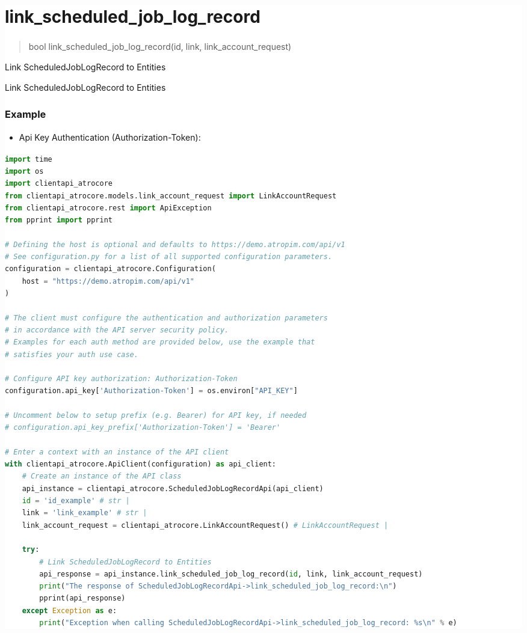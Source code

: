 # **link_scheduled_job_log_record**
> bool link_scheduled_job_log_record(id, link, link_account_request)

Link ScheduledJobLogRecord to Entities

Link ScheduledJobLogRecord to Entities

### Example

* Api Key Authentication (Authorization-Token):
```python
import time
import os
import clientapi_atrocore
from clientapi_atrocore.models.link_account_request import LinkAccountRequest
from clientapi_atrocore.rest import ApiException
from pprint import pprint

# Defining the host is optional and defaults to https://demo.atropim.com/api/v1
# See configuration.py for a list of all supported configuration parameters.
configuration = clientapi_atrocore.Configuration(
    host = "https://demo.atropim.com/api/v1"
)

# The client must configure the authentication and authorization parameters
# in accordance with the API server security policy.
# Examples for each auth method are provided below, use the example that
# satisfies your auth use case.

# Configure API key authorization: Authorization-Token
configuration.api_key['Authorization-Token'] = os.environ["API_KEY"]

# Uncomment below to setup prefix (e.g. Bearer) for API key, if needed
# configuration.api_key_prefix['Authorization-Token'] = 'Bearer'

# Enter a context with an instance of the API client
with clientapi_atrocore.ApiClient(configuration) as api_client:
    # Create an instance of the API class
    api_instance = clientapi_atrocore.ScheduledJobLogRecordApi(api_client)
    id = 'id_example' # str | 
    link = 'link_example' # str | 
    link_account_request = clientapi_atrocore.LinkAccountRequest() # LinkAccountRequest | 

    try:
        # Link ScheduledJobLogRecord to Entities
        api_response = api_instance.link_scheduled_job_log_record(id, link, link_account_request)
        print("The response of ScheduledJobLogRecordApi->link_scheduled_job_log_record:\n")
        pprint(api_response)
    except Exception as e:
        print("Exception when calling ScheduledJobLogRecordApi->link_scheduled_job_log_record: %s\n" % e)
```
